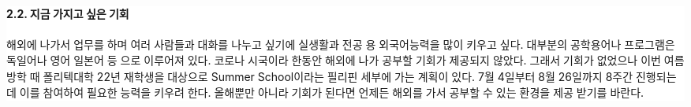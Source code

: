 #### 2.2. 지금 가지고 싶은 기회

해외에 나가서 업무를 하며 여러 사람들과 대화를 나누고 싶기에 실생활과 전공 용 외국어능력을 많이 키우고 싶다. 대부분의 공학용어나 프로그램은 독일어나 영어 일본어 등 으로 이루어져 있다. 코로나 시국이라 한동안 해외에 나가 공부할 기회가 제공되지 않았다. 그래서 기회가 없었으나 이번 여름방학 때 폴리텍대학 22년 재학생을 대상으로 Summer School이라는 필리핀 세부에 가는 계획이 있다. 7월 4일부터 8월 26일까지 8주간 진행되는데 이를 참여하여 필요한 능력을 키우려 한다. 올해뿐만 아니라 기회가 된다면 언제든 해외를 가서 공부할 수 있는 환경을 제공 받기를 바란다.  
